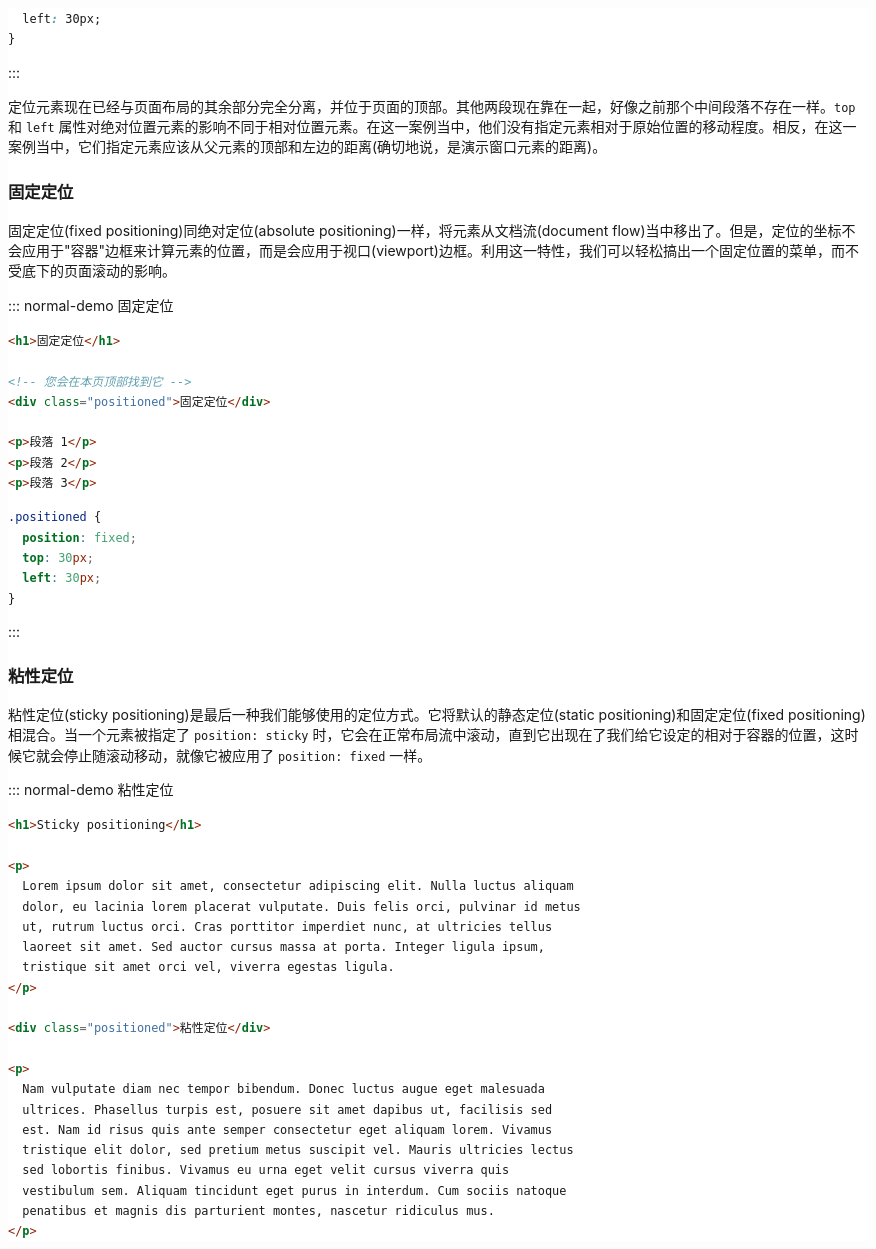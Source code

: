 ```css
  left: 30px;
}
```

:::

定位元素现在已经与页面布局的其余部分完全分离，并位于页面的顶部。其他两段现在靠在一起，好像之前那个中间段落不存在一样。`top` 和 `left` 属性对绝对位置元素的影响不同于相对位置元素。在这一案例当中，他们没有指定元素相对于原始位置的移动程度。相反，在这一案例当中，它们指定元素应该从父元素的顶部和左边的距离(确切地说，是演示窗口元素的距离)。

### 固定定位

固定定位(fixed positioning)同绝对定位(absolute positioning)一样，将元素从文档流(document flow)当中移出了。但是，定位的坐标不会应用于"容器"边框来计算元素的位置，而是会应用于视口(viewport)边框。利用这一特性，我们可以轻松搞出一个固定位置的菜单，而不受底下的页面滚动的影响。

::: normal-demo 固定定位

```html
<h1>固定定位</h1>

<!-- 您会在本页顶部找到它 -->
<div class="positioned">固定定位</div>

<p>段落 1</p>
<p>段落 2</p>
<p>段落 3</p>
```

```css
.positioned {
  position: fixed;
  top: 30px;
  left: 30px;
}
```

:::

### 粘性定位

粘性定位(sticky positioning)是最后一种我们能够使用的定位方式。它将默认的静态定位(static positioning)和固定定位(fixed positioning)相混合。当一个元素被指定了 `position: sticky` 时，它会在正常布局流中滚动，直到它出现在了我们给它设定的相对于容器的位置，这时候它就会停止随滚动移动，就像它被应用了 `position: fixed` 一样。

::: normal-demo 粘性定位

```html
<h1>Sticky positioning</h1>

<p>
  Lorem ipsum dolor sit amet, consectetur adipiscing elit. Nulla luctus aliquam
  dolor, eu lacinia lorem placerat vulputate. Duis felis orci, pulvinar id metus
  ut, rutrum luctus orci. Cras porttitor imperdiet nunc, at ultricies tellus
  laoreet sit amet. Sed auctor cursus massa at porta. Integer ligula ipsum,
  tristique sit amet orci vel, viverra egestas ligula.
</p>

<div class="positioned">粘性定位</div>

<p>
  Nam vulputate diam nec tempor bibendum. Donec luctus augue eget malesuada
  ultrices. Phasellus turpis est, posuere sit amet dapibus ut, facilisis sed
  est. Nam id risus quis ante semper consectetur eget aliquam lorem. Vivamus
  tristique elit dolor, sed pretium metus suscipit vel. Mauris ultricies lectus
  sed lobortis finibus. Vivamus eu urna eget velit cursus viverra quis
  vestibulum sem. Aliquam tincidunt eget purus in interdum. Cum sociis natoque
  penatibus et magnis dis parturient montes, nascetur ridiculus mus.
</p>

```